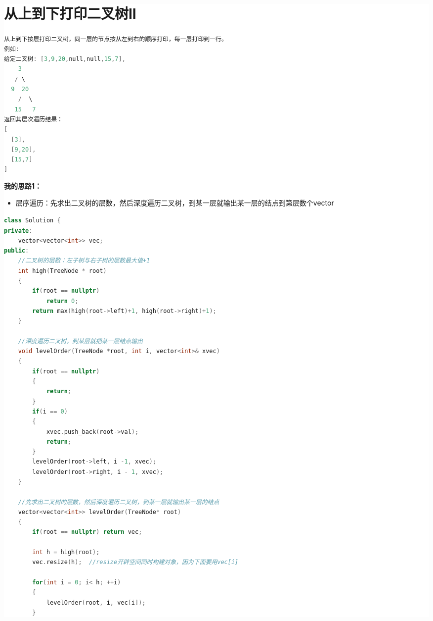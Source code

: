 # 从上到下打印二叉树II

```cpp
从上到下按层打印二叉树，同一层的节点按从左到右的顺序打印，每一层打印到一行。
例如:
给定二叉树: [3,9,20,null,null,15,7],
    3
   / \
  9  20
    /  \
   15   7
返回其层次遍历结果：
[
  [3],
  [9,20],
  [15,7]
]
```

**我的思路1：**

- 层序遍历：先求出二叉树的层数，然后深度遍历二叉树，到某一层就输出某一层的结点到第层数个vector

```cpp
class Solution {
private:
    vector<vector<int>> vec;
public:
    //二叉树的层数：左子树与右子树的层数最大值+1
    int high(TreeNode * root)
    {
        if(root == nullptr)
            return 0;
        return max(high(root->left)+1, high(root->right)+1);
    }

    //深度遍历二叉树，到某层就把某一层结点输出
    void levelOrder(TreeNode *root, int i, vector<int>& xvec)
    {
        if(root == nullptr)
        {
            return;
        }
        if(i == 0)
        {
            xvec.push_back(root->val);
            return;
        }
        levelOrder(root->left, i -1, xvec);
        levelOrder(root->right, i - 1, xvec);
    }

    //先求出二叉树的层数，然后深度遍历二叉树，到某一层就输出某一层的结点
    vector<vector<int>> levelOrder(TreeNode* root) 
    {
        if(root == nullptr) return vec;

        int h = high(root);
        vec.resize(h);  //resize开辟空间同时构建对象，因为下面要用vec[i]

        for(int i = 0; i< h; ++i)
        {
            levelOrder(root, i, vec[i]);
        }
```